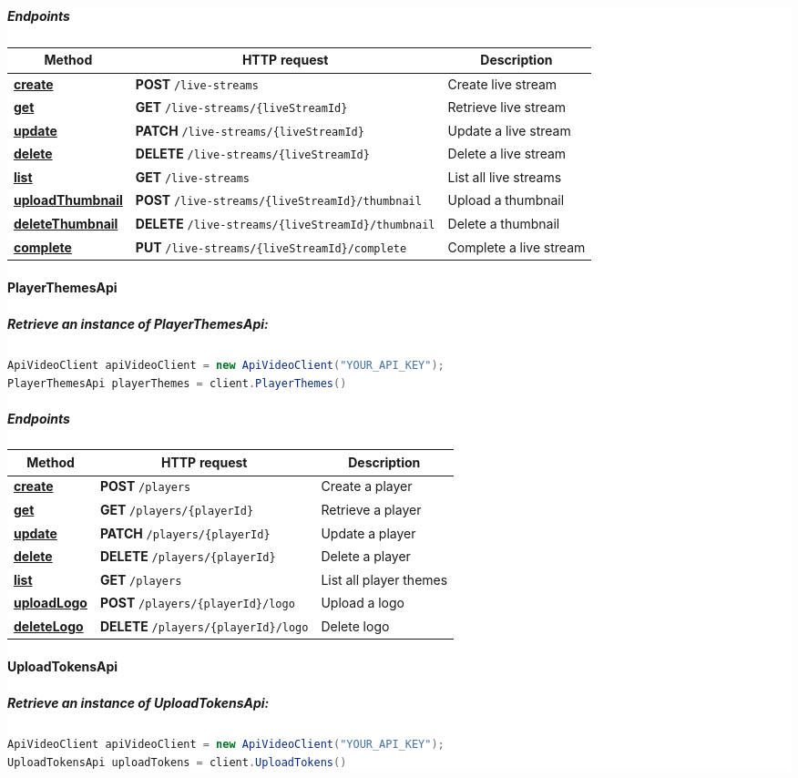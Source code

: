 ##### Endpoints

Method | HTTP request | Description
------------- | ------------- | -------------
[**create**](https://github.com/apivideo/api.video-csharp-client/blob/main/docs/LiveStreamsApi.md#create) | **POST** `/live-streams` | Create live stream
[**get**](https://github.com/apivideo/api.video-csharp-client/blob/main/docs/LiveStreamsApi.md#get) | **GET** `/live-streams/{liveStreamId}` | Retrieve live stream
[**update**](https://github.com/apivideo/api.video-csharp-client/blob/main/docs/LiveStreamsApi.md#update) | **PATCH** `/live-streams/{liveStreamId}` | Update a live stream
[**delete**](https://github.com/apivideo/api.video-csharp-client/blob/main/docs/LiveStreamsApi.md#delete) | **DELETE** `/live-streams/{liveStreamId}` | Delete a live stream
[**list**](https://github.com/apivideo/api.video-csharp-client/blob/main/docs/LiveStreamsApi.md#list) | **GET** `/live-streams` | List all live streams
[**uploadThumbnail**](https://github.com/apivideo/api.video-csharp-client/blob/main/docs/LiveStreamsApi.md#uploadThumbnail) | **POST** `/live-streams/{liveStreamId}/thumbnail` | Upload a thumbnail
[**deleteThumbnail**](https://github.com/apivideo/api.video-csharp-client/blob/main/docs/LiveStreamsApi.md#deleteThumbnail) | **DELETE** `/live-streams/{liveStreamId}/thumbnail` | Delete a thumbnail
[**complete**](https://github.com/apivideo/api.video-csharp-client/blob/main/docs/LiveStreamsApi.md#complete) | **PUT** `/live-streams/{liveStreamId}/complete` | Complete a live stream


#### PlayerThemesApi


##### Retrieve an instance of PlayerThemesApi:
```java
ApiVideoClient apiVideoClient = new ApiVideoClient("YOUR_API_KEY");
PlayerThemesApi playerThemes = client.PlayerThemes()
```

##### Endpoints

Method | HTTP request | Description
------------- | ------------- | -------------
[**create**](https://github.com/apivideo/api.video-csharp-client/blob/main/docs/PlayerThemesApi.md#create) | **POST** `/players` | Create a player
[**get**](https://github.com/apivideo/api.video-csharp-client/blob/main/docs/PlayerThemesApi.md#get) | **GET** `/players/{playerId}` | Retrieve a player
[**update**](https://github.com/apivideo/api.video-csharp-client/blob/main/docs/PlayerThemesApi.md#update) | **PATCH** `/players/{playerId}` | Update a player
[**delete**](https://github.com/apivideo/api.video-csharp-client/blob/main/docs/PlayerThemesApi.md#delete) | **DELETE** `/players/{playerId}` | Delete a player
[**list**](https://github.com/apivideo/api.video-csharp-client/blob/main/docs/PlayerThemesApi.md#list) | **GET** `/players` | List all player themes
[**uploadLogo**](https://github.com/apivideo/api.video-csharp-client/blob/main/docs/PlayerThemesApi.md#uploadLogo) | **POST** `/players/{playerId}/logo` | Upload a logo
[**deleteLogo**](https://github.com/apivideo/api.video-csharp-client/blob/main/docs/PlayerThemesApi.md#deleteLogo) | **DELETE** `/players/{playerId}/logo` | Delete logo


#### UploadTokensApi


##### Retrieve an instance of UploadTokensApi:
```java
ApiVideoClient apiVideoClient = new ApiVideoClient("YOUR_API_KEY");
UploadTokensApi uploadTokens = client.UploadTokens()
```
